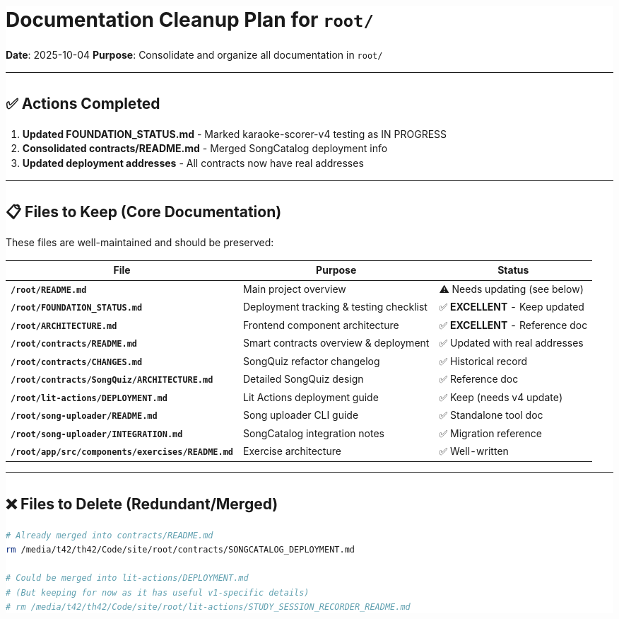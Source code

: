 # Documentation Cleanup Plan for `root/`

**Date**: 2025-10-04
**Purpose**: Consolidate and organize all documentation in `root/`

---

## ✅ Actions Completed

1. **Updated FOUNDATION_STATUS.md** - Marked karaoke-scorer-v4 testing as IN PROGRESS
2. **Consolidated contracts/README.md** - Merged SongCatalog deployment info
3. **Updated deployment addresses** - All contracts now have real addresses

---

## 📋 Files to Keep (Core Documentation)

These files are well-maintained and should be preserved:

| File | Purpose | Status |
|------|---------|--------|
| **`/root/README.md`** | Main project overview | ⚠️ Needs updating (see below) |
| **`/root/FOUNDATION_STATUS.md`** | Deployment tracking & testing checklist | ✅ **EXCELLENT** - Keep updated |
| **`/root/ARCHITECTURE.md`** | Frontend component architecture | ✅ **EXCELLENT** - Reference doc |
| **`/root/contracts/README.md`** | Smart contracts overview & deployment | ✅ Updated with real addresses |
| **`/root/contracts/CHANGES.md`** | SongQuiz refactor changelog | ✅ Historical record |
| **`/root/contracts/SongQuiz/ARCHITECTURE.md`** | Detailed SongQuiz design | ✅ Reference doc |
| **`/root/lit-actions/DEPLOYMENT.md`** | Lit Actions deployment guide | ✅ Keep (needs v4 update) |
| **`/root/song-uploader/README.md`** | Song uploader CLI guide | ✅ Standalone tool doc |
| **`/root/song-uploader/INTEGRATION.md`** | SongCatalog integration notes | ✅ Migration reference |
| **`/root/app/src/components/exercises/README.md`** | Exercise architecture | ✅ Well-written |

---

## ❌ Files to Delete (Redundant/Merged)

```bash
# Already merged into contracts/README.md
rm /media/t42/th42/Code/site/root/contracts/SONGCATALOG_DEPLOYMENT.md

# Could be merged into lit-actions/DEPLOYMENT.md
# (But keeping for now as it has useful v1-specific details)
# rm /media/t42/th42/Code/site/root/lit-actions/STUDY_SESSION_RECORDER_README.md
```
